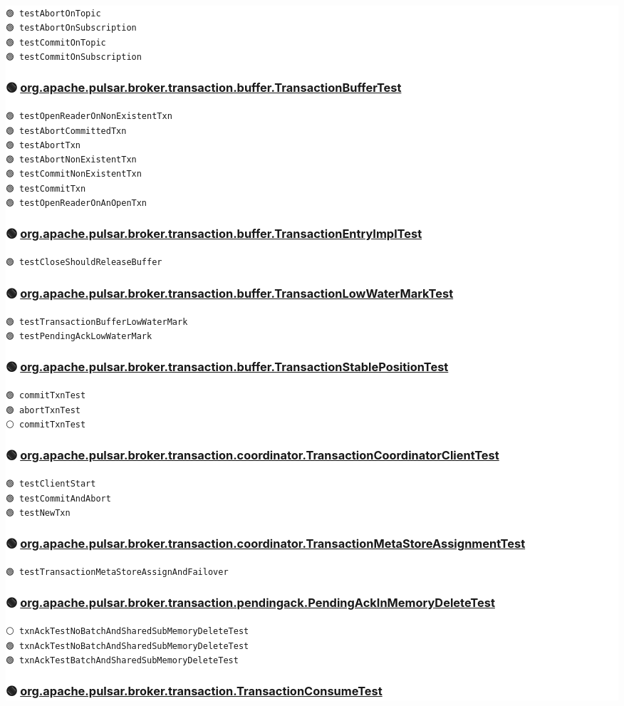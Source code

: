```
🟢 testAbortOnTopic
🟢 testAbortOnSubscription
🟢 testCommitOnTopic
🟢 testCommitOnSubscription
```
### 🟢 <a id="user-content-r0s30" href="#r0s30">org.apache.pulsar.broker.transaction.buffer.TransactionBufferTest</a>
```
🟢 testOpenReaderOnNonExistentTxn
🟢 testAbortCommittedTxn
🟢 testAbortTxn
🟢 testAbortNonExistentTxn
🟢 testCommitNonExistentTxn
🟢 testCommitTxn
🟢 testOpenReaderOnAnOpenTxn
```
### 🟢 <a id="user-content-r0s31" href="#r0s31">org.apache.pulsar.broker.transaction.buffer.TransactionEntryImplTest</a>
```
🟢 testCloseShouldReleaseBuffer
```
### 🟢 <a id="user-content-r0s32" href="#r0s32">org.apache.pulsar.broker.transaction.buffer.TransactionLowWaterMarkTest</a>
```
🟢 testTransactionBufferLowWaterMark
🟢 testPendingAckLowWaterMark
```
### 🟢 <a id="user-content-r0s33" href="#r0s33">org.apache.pulsar.broker.transaction.buffer.TransactionStablePositionTest</a>
```
🟢 commitTxnTest
🟢 abortTxnTest
⚪ commitTxnTest
```
### 🟢 <a id="user-content-r0s34" href="#r0s34">org.apache.pulsar.broker.transaction.coordinator.TransactionCoordinatorClientTest</a>
```
🟢 testClientStart
🟢 testCommitAndAbort
🟢 testNewTxn
```
### 🟢 <a id="user-content-r0s35" href="#r0s35">org.apache.pulsar.broker.transaction.coordinator.TransactionMetaStoreAssignmentTest</a>
```
🟢 testTransactionMetaStoreAssignAndFailover
```
### 🟢 <a id="user-content-r0s36" href="#r0s36">org.apache.pulsar.broker.transaction.pendingack.PendingAckInMemoryDeleteTest</a>
```
⚪ txnAckTestNoBatchAndSharedSubMemoryDeleteTest
🟢 txnAckTestNoBatchAndSharedSubMemoryDeleteTest
🟢 txnAckTestBatchAndSharedSubMemoryDeleteTest
```
### 🟢 <a id="user-content-r0s37" href="#r0s37">org.apache.pulsar.broker.transaction.TransactionConsumeTest</a>